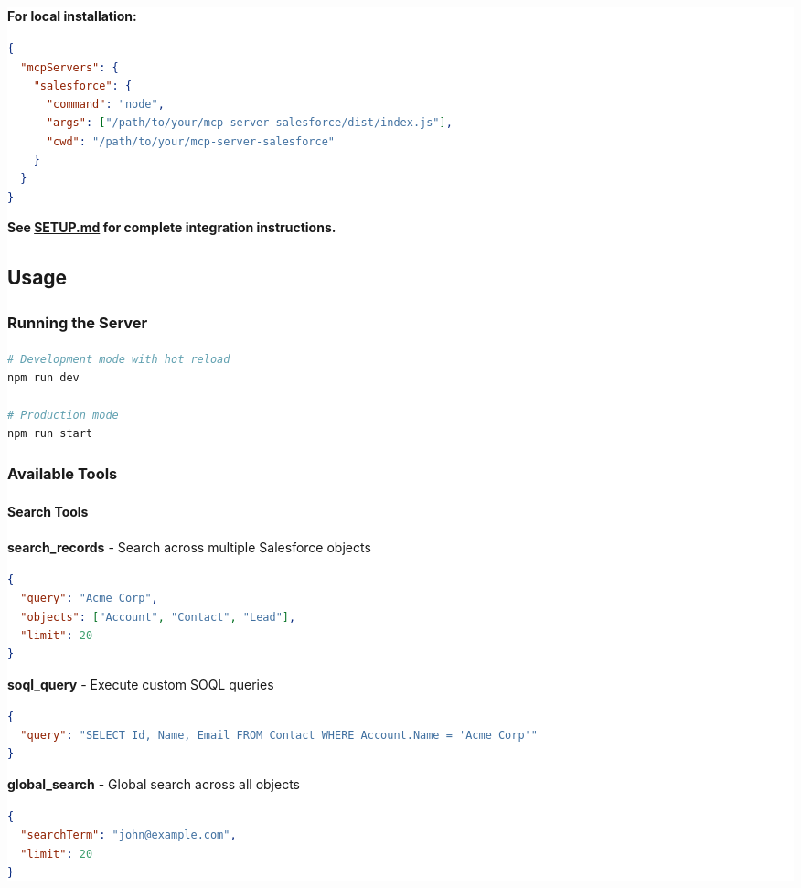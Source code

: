 **For local installation:**
```json
{
  "mcpServers": {
    "salesforce": {
      "command": "node",
      "args": ["/path/to/your/mcp-server-salesforce/dist/index.js"],
      "cwd": "/path/to/your/mcp-server-salesforce"
    }
  }
}
```

**See [SETUP.md](./SETUP.md) for complete integration instructions.**

## Usage

### Running the Server

```bash
# Development mode with hot reload
npm run dev

# Production mode
npm run start
```

### Available Tools

#### Search Tools

**search_records** - Search across multiple Salesforce objects
```json
{
  "query": "Acme Corp",
  "objects": ["Account", "Contact", "Lead"],
  "limit": 20
}
```

**soql_query** - Execute custom SOQL queries
```json
{
  "query": "SELECT Id, Name, Email FROM Contact WHERE Account.Name = 'Acme Corp'"
}
```

**global_search** - Global search across all objects
```json
{
  "searchTerm": "john@example.com",
  "limit": 20
}
```
